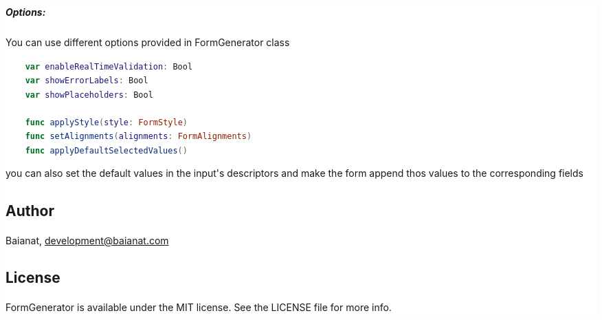     
##### Options:
You can use different options provided in FormGenerator class

```swift
    var enableRealTimeValidation: Bool
    var showErrorLabels: Bool 
    var showPlaceholders: Bool
    
    func applyStyle(style: FormStyle)
    func setAlignments(alignments: FormAlignments)
    func applyDefaultSelectedValues()
```

you can also set the default values in the input's descriptors and make the form append thos values to the corresponding fields

## Author

Baianat, development@baianat.com

## License

FormGenerator is available under the MIT license. See the LICENSE file for more info.
